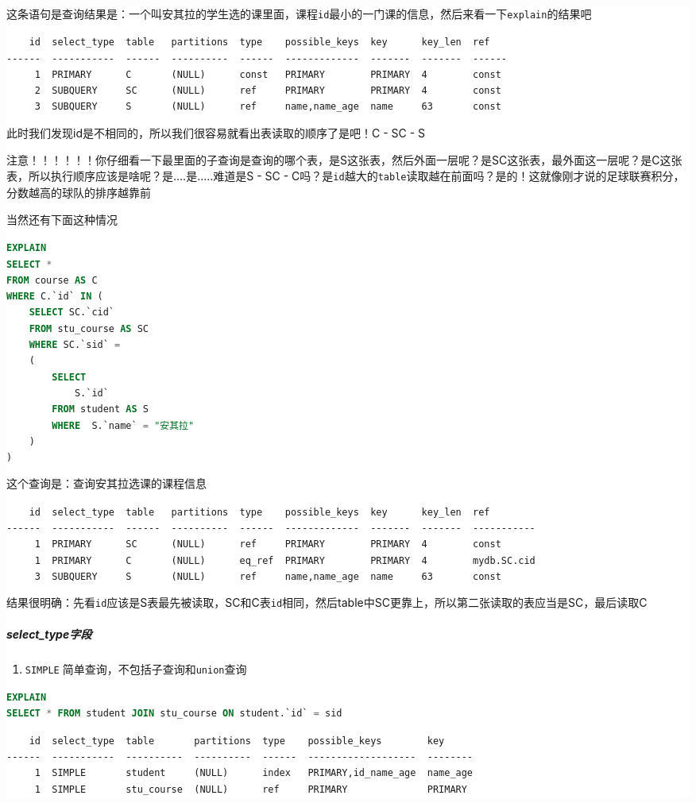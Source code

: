 这条语句是查询结果是：一个叫安其拉的学生选的课里面，课程`id`最小的一门课的信息，然后来看一下`explain`的结果吧

```pgsql
    id  select_type  table   partitions  type    possible_keys  key      key_len  ref    
------  -----------  ------  ----------  ------  -------------  -------  -------  ------  
     1  PRIMARY      C       (NULL)      const   PRIMARY        PRIMARY  4        const   
     2  SUBQUERY     SC      (NULL)      ref     PRIMARY        PRIMARY  4        const  
     3  SUBQUERY     S       (NULL)      ref     name,name_age  name     63       const 
```

此时我们发现id是不相同的，所以我们很容易就看出表读取的顺序了是吧！C - SC - S

注意！！！！！！你仔细看一下最里面的子查询是查询的哪个表，是S这张表，然后外面一层呢？是SC这张表，最外面这一层呢？是C这张表，所以执行顺序应该是啥呢？是....是.....难道是S - SC - C吗？是`id`越大的`table`读取越在前面吗？是的！这就像刚才说的足球联赛积分，分数越高的球队的排序越靠前

当然还有下面这种情况

```sql
EXPLAIN
SELECT * 
FROM course AS C 
WHERE C.`id` IN (
    SELECT SC.`cid` 
    FROM stu_course AS SC 
    WHERE SC.`sid` = 
    (
        SELECT 
            S.`id` 
        FROM student AS S
        WHERE  S.`name` = "安其拉"
    )
)
```

这个查询是：查询安其拉选课的课程信息

```pgsql
    id  select_type  table   partitions  type    possible_keys  key      key_len  ref           
------  -----------  ------  ----------  ------  -------------  -------  -------  ----------- 
     1  PRIMARY      SC      (NULL)      ref     PRIMARY        PRIMARY  4        const       
     1  PRIMARY      C       (NULL)      eq_ref  PRIMARY        PRIMARY  4        mydb.SC.cid 
     3  SUBQUERY     S       (NULL)      ref     name,name_age  name     63       const        
```

结果很明确：先看`id`应该是S表最先被读取，SC和C表`id`相同，然后table中SC更靠上，所以第二张读取的表应当是SC，最后读取C

##### select_type字段

1. `SIMPLE` 简单查询，不包括子查询和`union`查询

```sql
EXPLAIN 
SELECT * FROM student JOIN stu_course ON student.`id` = sid
```

```pgsql
    id  select_type  table       partitions  type    possible_keys        key      
------  -----------  ----------  ----------  ------  -------------------  --------  
     1  SIMPLE       student     (NULL)      index   PRIMARY,id_name_age  name_age  
     1  SIMPLE       stu_course  (NULL)      ref     PRIMARY              PRIMARY  
```
